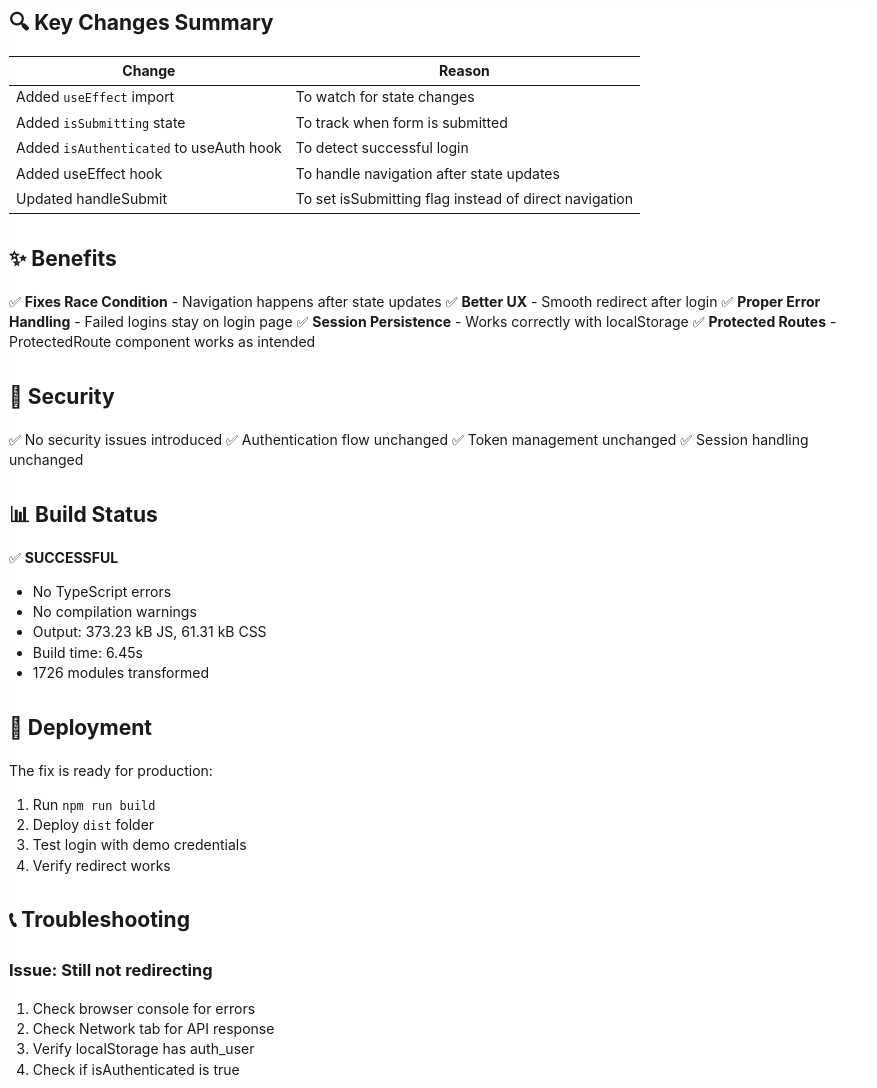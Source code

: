 ## 🔍 Key Changes Summary

| Change | Reason |
|--------|--------|
| Added `useEffect` import | To watch for state changes |
| Added `isSubmitting` state | To track when form is submitted |
| Added `isAuthenticated` to useAuth hook | To detect successful login |
| Added useEffect hook | To handle navigation after state updates |
| Updated handleSubmit | To set isSubmitting flag instead of direct navigation |

## ✨ Benefits

✅ **Fixes Race Condition** - Navigation happens after state updates
✅ **Better UX** - Smooth redirect after login
✅ **Proper Error Handling** - Failed logins stay on login page
✅ **Session Persistence** - Works correctly with localStorage
✅ **Protected Routes** - ProtectedRoute component works as intended

## 🔐 Security

✅ No security issues introduced
✅ Authentication flow unchanged
✅ Token management unchanged
✅ Session handling unchanged

## 📊 Build Status

✅ **SUCCESSFUL**
- No TypeScript errors
- No compilation warnings
- Output: 373.23 kB JS, 61.31 kB CSS
- Build time: 6.45s
- 1726 modules transformed

## 🚀 Deployment

The fix is ready for production:
1. Run `npm run build`
2. Deploy `dist` folder
3. Test login with demo credentials
4. Verify redirect works

## 📞 Troubleshooting

### Issue: Still not redirecting
1. Check browser console for errors
2. Check Network tab for API response
3. Verify localStorage has auth_user
4. Check if isAuthenticated is true
